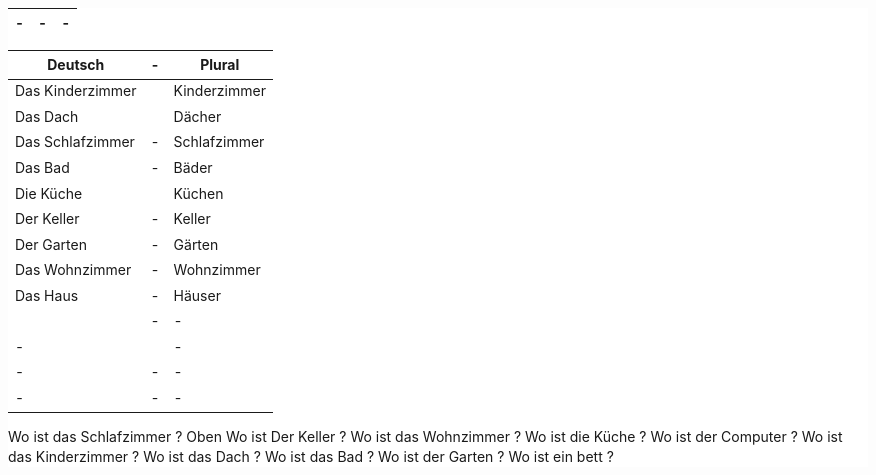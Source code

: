 | -            | -             | -          |
| -            | -             | -          |

| Deutsch          | -   | Plural       |
| ---------------- | --- | ------------ |
| Das Kinderzimmer |     | Kinderzimmer |
| Das Dach         |     | Dächer       |
| Das Schlafzimmer | -   | Schlafzimmer |
| Das Bad          | -   | Bäder        |
| Die Küche        |     | Küchen       |
| Der Keller       | -   | Keller       |
| Der Garten       | -   | Gärten       |
| Das Wohnzimmer   | -   | Wohnzimmer   |
| Das Haus         | -   | Häuser       |
|                  | -   | -            |
| -                |     | -            |
| -                | -   | -            |
| -                | -   | -            |

Wo ist das Schlafzimmer ? Oben
Wo ist Der Keller ?
Wo ist das Wohnzimmer ?
Wo ist die Küche ?
Wo ist der Computer ?
Wo ist das Kinderzimmer ?
Wo ist das Dach ?
Wo ist das Bad ?
Wo ist der Garten ?
Wo ist ein bett ?
